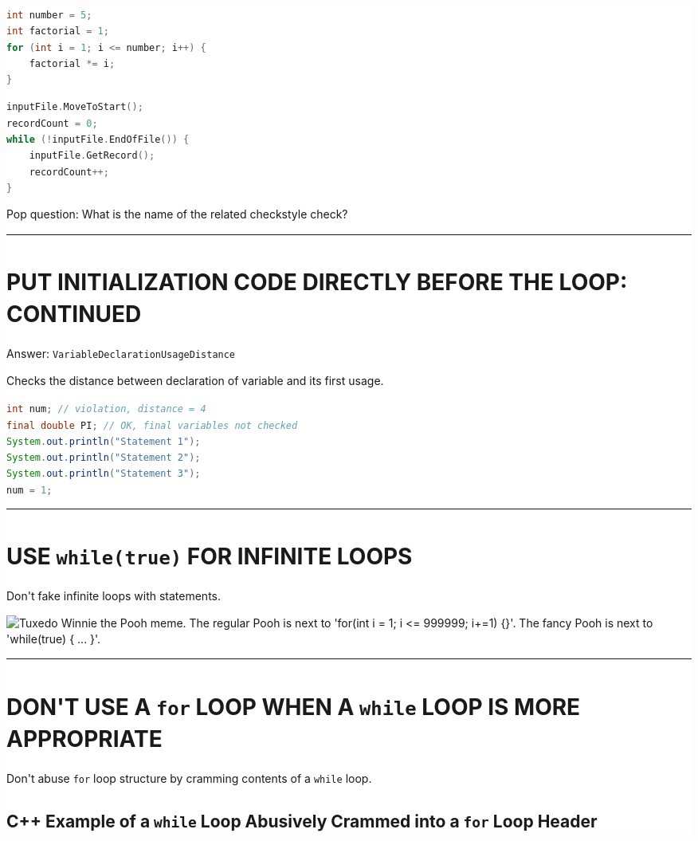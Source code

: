 ```java
int number = 5;
int factorial = 1;
for (int i = 1; i <= number; i++) {
    factorial *= i;
}
```

```cpp
inputFile.MoveToStart();
recordCount = 0;
while (!inputFile.EndOfFile()) {
    inputFile.GetRecord();
    recordCount++;
}
```

Pop question: What is the name of the related checkstyle check?

---

# PUT INITIALIZATION CODE DIRECTLY BEFORE THE LOOP: CONTINUED

Answer: `VariableDeclarationUsageDistance`

Checks the distance between declaration of variable and its first usage.

```java
int num; // violation, distance = 4
final double PI; // OK, final variables not checked
System.out.println("Statement 1");
System.out.println("Statement 2");
System.out.println("Statement 3");
num = 1;
```

---

# USE `while(true)` FOR INFINITE LOOPS

Don't fake infinite loops with statements.

![Tuxedo Winnie the Pooh meme. The regular Pooh is next to 'for(int i = 1; i <= 999999; i+=1) {}'. The fancy Pooh is next to 'while(true) { ... }'.](image.png)

---

# DON'T USE A `for` LOOP WHEN A `while` LOOP IS MORE APPROPRIATE

Don't abuse `for` loop structure by cramming contents of a `while` loop.

## C++ Example of a `while` Loop Abusively Crammed into a `for` Loop Header
